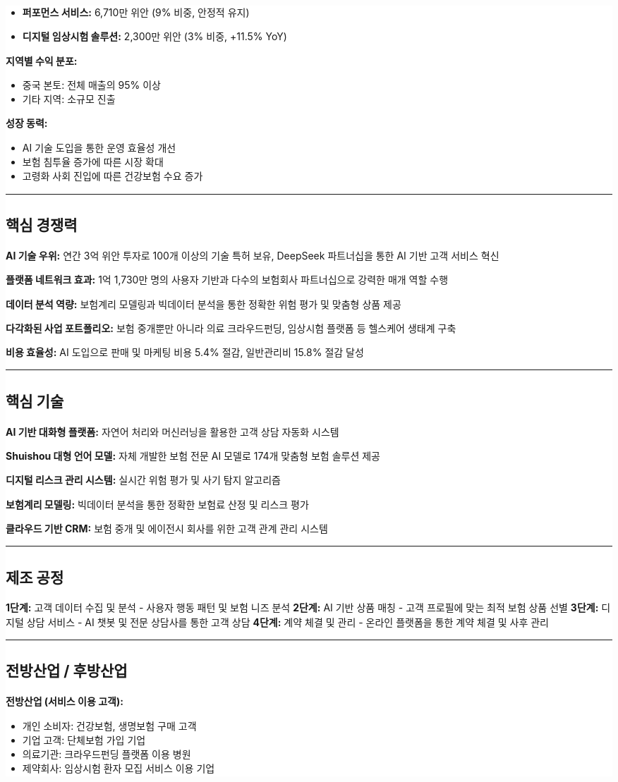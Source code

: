 - **퍼포먼스 서비스:** 6,710만 위안 (9% 비중, 안정적 유지)
    
- **디지털 임상시험 솔루션:** 2,300만 위안 (3% 비중, +11.5% YoY)

**지역별 수익 분포:**

- 중국 본토: 전체 매출의 95% 이상
- 기타 지역: 소규모 진출

**성장 동력:**

- AI 기술 도입을 통한 운영 효율성 개선
- 보험 침투율 증가에 따른 시장 확대
- 고령화 사회 진입에 따른 건강보험 수요 증가

---

## 핵심 경쟁력

**AI 기술 우위:** 연간 3억 위안 투자로 100개 이상의 기술 특허 보유, DeepSeek 파트너십을 통한 AI 기반 고객 서비스 혁신

**플랫폼 네트워크 효과:** 1억 1,730만 명의 사용자 기반과 다수의 보험회사 파트너십으로 강력한 매개 역할 수행

**데이터 분석 역량:** 보험계리 모델링과 빅데이터 분석을 통한 정확한 위험 평가 및 맞춤형 상품 제공

**다각화된 사업 포트폴리오:** 보험 중개뿐만 아니라 의료 크라우드펀딩, 임상시험 플랫폼 등 헬스케어 생태계 구축

**비용 효율성:** AI 도입으로 판매 및 마케팅 비용 5.4% 절감, 일반관리비 15.8% 절감 달성

---

## 핵심 기술

**AI 기반 대화형 플랫폼:** 자연어 처리와 머신러닝을 활용한 고객 상담 자동화 시스템

**Shuishou 대형 언어 모델:** 자체 개발한 보험 전문 AI 모델로 174개 맞춤형 보험 솔루션 제공

**디지털 리스크 관리 시스템:** 실시간 위험 평가 및 사기 탐지 알고리즘

**보험계리 모델링:** 빅데이터 분석을 통한 정확한 보험료 산정 및 리스크 평가

**클라우드 기반 CRM:** 보험 중개 및 에이전시 회사를 위한 고객 관계 관리 시스템

---

## 제조 공정

**1단계:** 고객 데이터 수집 및 분석 - 사용자 행동 패턴 및 보험 니즈 분석 **2단계:** AI 기반 상품 매칭 - 고객 프로필에 맞는 최적 보험 상품 선별 **3단계:** 디지털 상담 서비스 - AI 챗봇 및 전문 상담사를 통한 고객 상담 **4단계:** 계약 체결 및 관리 - 온라인 플랫폼을 통한 계약 체결 및 사후 관리

---

## 전방산업 / 후방산업

**전방산업 (서비스 이용 고객):**

- 개인 소비자: 건강보험, 생명보험 구매 고객
- 기업 고객: 단체보험 가입 기업
- 의료기관: 크라우드펀딩 플랫폼 이용 병원
- 제약회사: 임상시험 환자 모집 서비스 이용 기업
